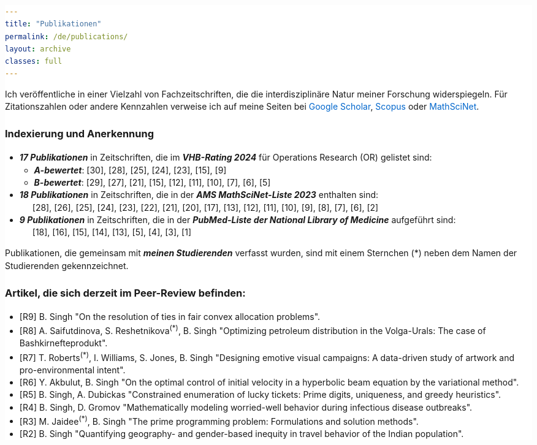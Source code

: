 ```yaml
---
title: "Publikationen"
permalink: /de/publications/
layout: archive
classes: full
---
```




Ich veröffentliche in einer Vielzahl von Fachzeitschriften, die die interdisziplinäre Natur meiner Forschung widerspiegeln. Für Zitationszahlen oder andere Kennzahlen verweise ich auf meine Seiten bei <a href="https://scholar.google.com/citations?user=qA9YJYYAAAAJ&hl=en" style="color: #0066cc; text-decoration: none;">Google Scholar</a>, <a href="https://www.scopus.com/authid/detail.uri?authorId=56493626200&origin=AuthorEval" style="color: #0066cc; text-decoration: none;">Scopus</a> oder <a href="https://mathscinet.ams.org/mathscinet/author?authorId=1092994" style="color: #0066cc; text-decoration: none;">MathSciNet</a>.

### Indexierung und Anerkennung

<div class="square-bullets">
  <ul>
    <li><strong><em>17 Publikationen</em></strong> in Zeitschriften, die im <strong><em>VHB-Rating 2024</em></strong> für Operations Research (OR) gelistet sind:
      <ul>
        <li><strong><em>A-bewertet</em></strong>: [30], [28], [25], [24], [23], [15], [9]</li>
        <li><strong><em>B-bewertet</em></strong>: [29], [27], [21], [15], [12], [11], [10], [7], [6], [5]</li>
      </ul>
    </li>
    <li><strong><em>18 Publikationen</em></strong> in Zeitschriften, die in der <strong><em>AMS MathSciNet-Liste 2023</em></strong> enthalten sind:  
      <div style="margin-left: 1.5em;">[28], [26], [25], [24], [23], [22], [21], [20], [17], [13], [12], [11], [10], [9], [8], [7], [6], [2]</div>
    </li>
    <li><strong><em>9 Publikationen</em></strong> in Zeitschriften, die in der <strong><em>PubMed-Liste der National Library of Medicine</em></strong> aufgeführt sind:  
      <div style="margin-left: 1.5em;"> [18], [16], [15], [14], [13], [5], [4], [3], [1]</div>
    </li>
  </ul>
</div>

Publikationen, die gemeinsam mit <strong><em>meinen Studierenden</em></strong> verfasst wurden, sind mit einem Sternchen (\*) neben dem Namen der Studierenden gekennzeichnet.

### Artikel, die sich derzeit im Peer-Review befinden:

<div class="square-bullets"> 
  <ul>
    <li>[R9] B. Singh "On the resolution of ties in fair convex allocation problems".</li>
    <li>[R8] A. Saifutdinova, S. Reshetnikova<sup>(*)</sup>, B. Singh "Optimizing petroleum distribution in the Volga-Urals: The case of Bashkirnefteprodukt".</li>
    <li>[R7] T. Roberts<sup>(*)</sup>, I. Williams, S. Jones, B. Singh "Designing emotive visual campaigns: A data-driven study of artwork and pro-environmental intent".</li>
    <li>[R6] Y. Akbulut, B. Singh "On the optimal control of initial velocity in a hyperbolic beam equation by the variational method".</li>
    <li>[R5] B. Singh, A. Dubickas "Constrained enumeration of lucky tickets: Prime digits, uniqueness, and greedy heuristics".</li>
    <li>[R4] B. Singh, D. Gromov "Mathematically modeling worried-well behavior during infectious disease outbreaks".</li>
    <li>[R3] M. Jaidee<sup>(*)</sup>, B. Singh "The prime programming problem: Formulations and solution methods".</li>
    <li>[R2] B. Singh "Quantifying geography- and gender-based inequity in travel behavior of the Indian population".</li>